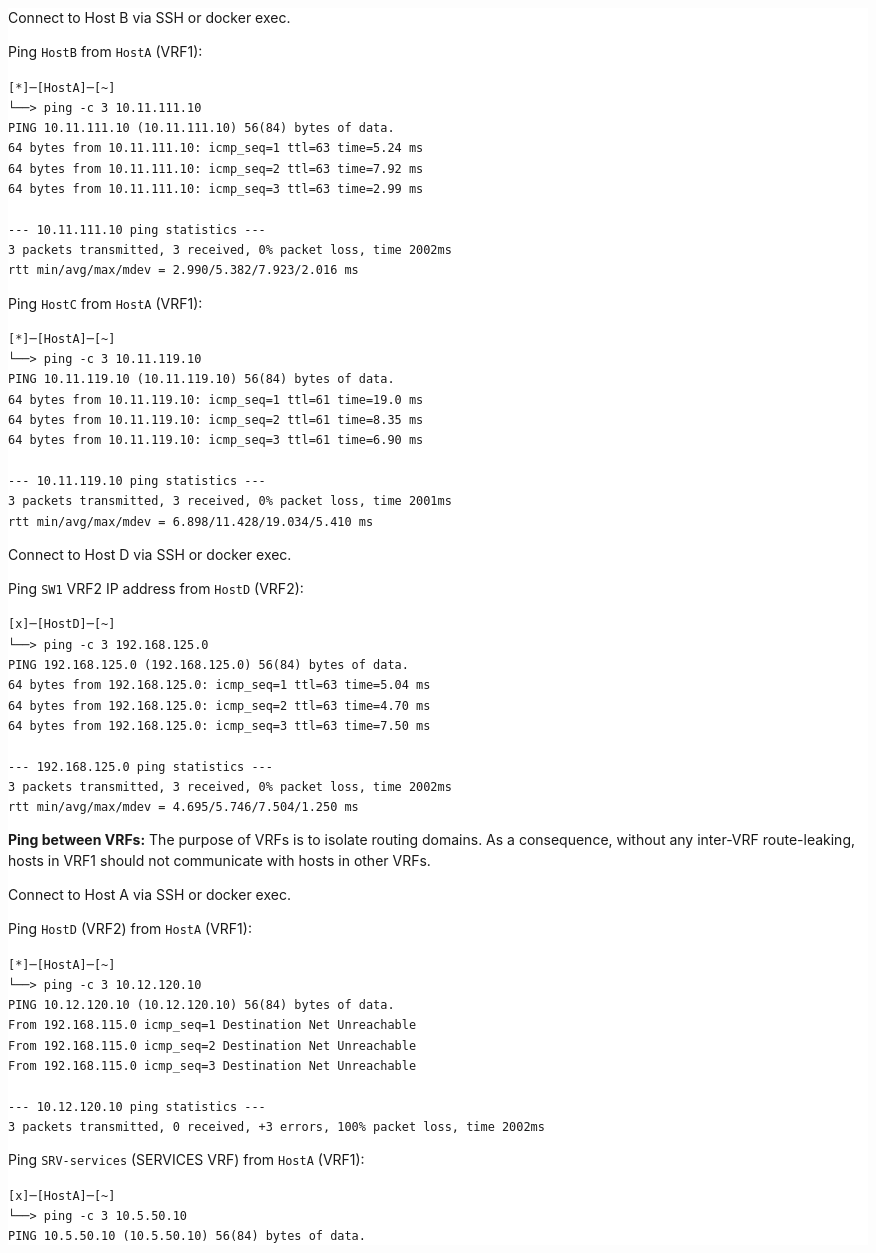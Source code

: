 Connect to Host B via SSH or docker exec.

Ping ```HostB``` from ```HostA``` (VRF1):
```
[*]─[HostA]─[~]
└──> ping -c 3 10.11.111.10
PING 10.11.111.10 (10.11.111.10) 56(84) bytes of data.
64 bytes from 10.11.111.10: icmp_seq=1 ttl=63 time=5.24 ms
64 bytes from 10.11.111.10: icmp_seq=2 ttl=63 time=7.92 ms
64 bytes from 10.11.111.10: icmp_seq=3 ttl=63 time=2.99 ms

--- 10.11.111.10 ping statistics ---
3 packets transmitted, 3 received, 0% packet loss, time 2002ms
rtt min/avg/max/mdev = 2.990/5.382/7.923/2.016 ms
```
Ping ```HostC``` from ```HostA``` (VRF1):
```
[*]─[HostA]─[~]
└──> ping -c 3 10.11.119.10
PING 10.11.119.10 (10.11.119.10) 56(84) bytes of data.
64 bytes from 10.11.119.10: icmp_seq=1 ttl=61 time=19.0 ms
64 bytes from 10.11.119.10: icmp_seq=2 ttl=61 time=8.35 ms
64 bytes from 10.11.119.10: icmp_seq=3 ttl=61 time=6.90 ms

--- 10.11.119.10 ping statistics ---
3 packets transmitted, 3 received, 0% packet loss, time 2001ms
rtt min/avg/max/mdev = 6.898/11.428/19.034/5.410 ms
```
Connect to Host D via SSH or docker exec.

Ping ```SW1``` VRF2 IP address from ```HostD``` (VRF2):
```
[x]─[HostD]─[~]
└──> ping -c 3 192.168.125.0
PING 192.168.125.0 (192.168.125.0) 56(84) bytes of data.
64 bytes from 192.168.125.0: icmp_seq=1 ttl=63 time=5.04 ms
64 bytes from 192.168.125.0: icmp_seq=2 ttl=63 time=4.70 ms
64 bytes from 192.168.125.0: icmp_seq=3 ttl=63 time=7.50 ms

--- 192.168.125.0 ping statistics ---
3 packets transmitted, 3 received, 0% packet loss, time 2002ms
rtt min/avg/max/mdev = 4.695/5.746/7.504/1.250 ms
```
**Ping between VRFs:**
The purpose of VRFs is to isolate routing domains. As a consequence, without any inter-VRF route-leaking, hosts in VRF1
should not communicate with hosts in other VRFs.

Connect to Host A via SSH or docker exec.

Ping ```HostD``` (VRF2) from ```HostA``` (VRF1):
```
[*]─[HostA]─[~]
└──> ping -c 3 10.12.120.10
PING 10.12.120.10 (10.12.120.10) 56(84) bytes of data.
From 192.168.115.0 icmp_seq=1 Destination Net Unreachable
From 192.168.115.0 icmp_seq=2 Destination Net Unreachable
From 192.168.115.0 icmp_seq=3 Destination Net Unreachable

--- 10.12.120.10 ping statistics ---
3 packets transmitted, 0 received, +3 errors, 100% packet loss, time 2002ms
```
Ping ```SRV-services``` (SERVICES VRF) from ```HostA``` (VRF1):
```
[x]─[HostA]─[~]
└──> ping -c 3 10.5.50.10
PING 10.5.50.10 (10.5.50.10) 56(84) bytes of data.
```